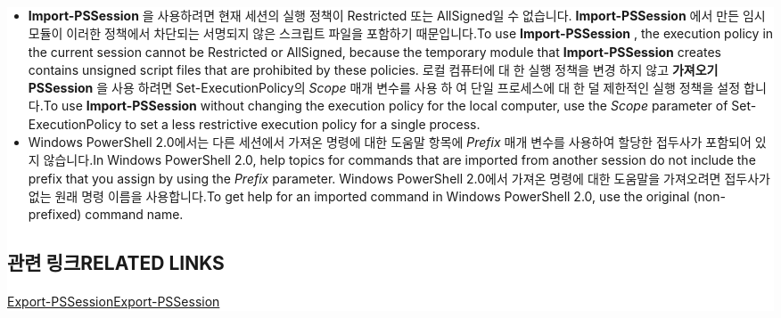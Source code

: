* <span data-ttu-id="e8c1c-309">**Import-PSSession** 을 사용하려면 현재 세션의 실행 정책이 Restricted 또는 AllSigned일 수 없습니다. **Import-PSSession** 에서 만든 임시 모듈이 이러한 정책에서 차단되는 서명되지 않은 스크립트 파일을 포함하기 때문입니다.</span><span class="sxs-lookup"><span data-stu-id="e8c1c-309">To use **Import-PSSession** , the execution policy in the current session cannot be Restricted or AllSigned, because the temporary module that **Import-PSSession** creates contains unsigned script files that are prohibited by these policies.</span></span> <span data-ttu-id="e8c1c-310">로컬 컴퓨터에 대 한 실행 정책을 변경 하지 않고 **가져오기 PSSession** 을 사용 하려면 Set-ExecutionPolicy의 *Scope* 매개 변수를 사용 하 여 단일 프로세스에 대 한 덜 제한적인 실행 정책을 설정 합니다.</span><span class="sxs-lookup"><span data-stu-id="e8c1c-310">To use **Import-PSSession** without changing the execution policy for the local computer, use the *Scope* parameter of Set-ExecutionPolicy to set a less restrictive execution policy for a single process.</span></span>
* <span data-ttu-id="e8c1c-311">Windows PowerShell 2.0에서는 다른 세션에서 가져온 명령에 대한 도움말 항목에 *Prefix* 매개 변수를 사용하여 할당한 접두사가 포함되어 있지 않습니다.</span><span class="sxs-lookup"><span data-stu-id="e8c1c-311">In Windows PowerShell 2.0, help topics for commands that are imported from another session do not include the prefix that you assign by using the *Prefix* parameter.</span></span> <span data-ttu-id="e8c1c-312">Windows PowerShell 2.0에서 가져온 명령에 대한 도움말을 가져오려면 접두사가 없는 원래 명령 이름을 사용합니다.</span><span class="sxs-lookup"><span data-stu-id="e8c1c-312">To get help for an imported command in Windows PowerShell 2.0, use the original (non-prefixed) command name.</span></span>

## <span data-ttu-id="e8c1c-313">관련 링크</span><span class="sxs-lookup"><span data-stu-id="e8c1c-313">RELATED LINKS</span></span>

[<span data-ttu-id="e8c1c-314">Export-PSSession</span><span class="sxs-lookup"><span data-stu-id="e8c1c-314">Export-PSSession</span></span>](Export-PSSession.md)

